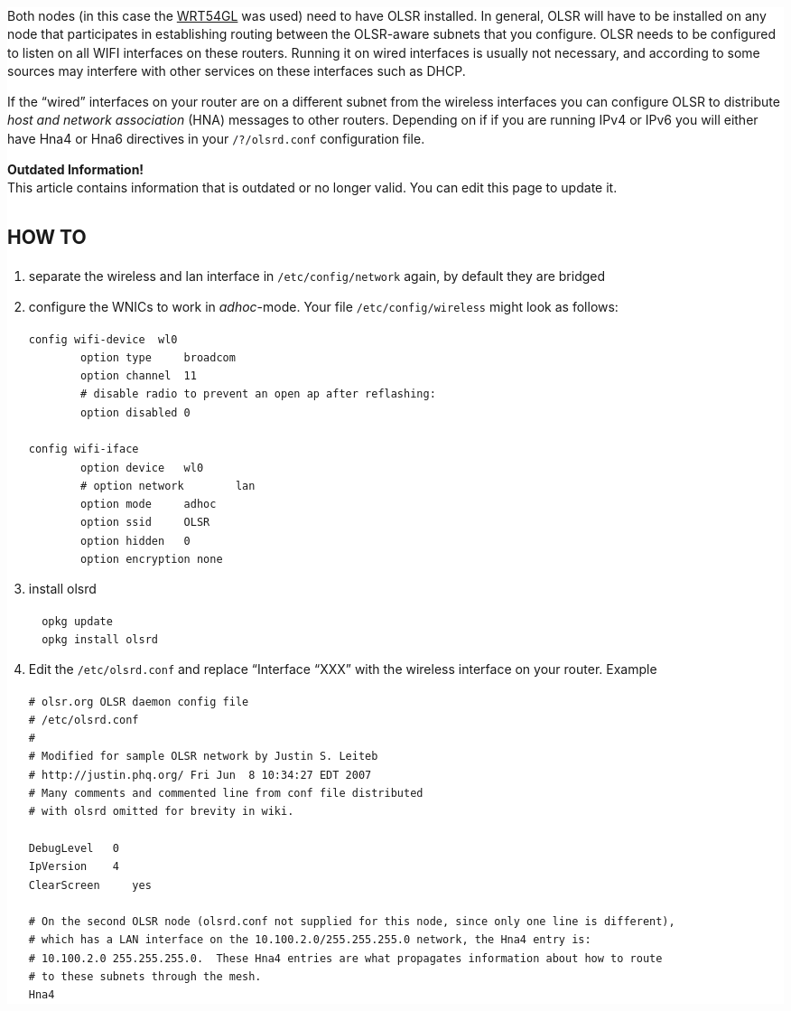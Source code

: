 Both nodes (in this case the [WRT54GL](/toh/linksys/wrt54g "toh:linksys:wrt54g") was used) need to have OLSR installed. In general, OLSR will have to be installed on any node that participates in establishing routing between the OLSR-aware subnets that you configure. OLSR needs to be configured to listen on all WIFI interfaces on these routers. Running it on wired interfaces is usually not necessary, and according to some sources may interfere with other services on these interfaces such as DHCP.

If the “wired” interfaces on your router are on a different subnet from the wireless interfaces you can configure OLSR to distribute *host and network association* (HNA) messages to other routers. Depending on if if you are running IPv4 or IPv6 you will either have Hna4 or Hna6 directives in your `/?/olsrd.conf` configuration file.

**Outdated Information!**  
This article contains information that is outdated or no longer valid. You can edit this page to update it.

## HOW TO

1. separate the wireless and lan interface in `/etc/config/network` again, by default they are bridged
2. configure the WNICs to work in *adhoc*-mode. Your file `/etc/config/wireless` might look as follows:
   
   ```
   config wifi-device  wl0
           option type     broadcom
           option channel  11
           # disable radio to prevent an open ap after reflashing:
           option disabled 0
   
   config wifi-iface
           option device   wl0
           # option network        lan
           option mode     adhoc
           option ssid     OLSR
           option hidden   0
           option encryption none
   ```
3. install olsrd
   
   ```
     opkg update
     opkg install olsrd
   ```
4. Edit the `/etc/olsrd.conf` and replace “Interface “XXX” with the wireless interface on your router. Example
   
   ```
   # olsr.org OLSR daemon config file
   # /etc/olsrd.conf
   #
   # Modified for sample OLSR network by Justin S. Leiteb
   # http://justin.phq.org/ Fri Jun  8 10:34:27 EDT 2007
   # Many comments and commented line from conf file distributed
   # with olsrd omitted for brevity in wiki.
   
   DebugLevel	0
   IpVersion	4
   ClearScreen     yes
   
   # On the second OLSR node (olsrd.conf not supplied for this node, since only one line is different),
   # which has a LAN interface on the 10.100.2.0/255.255.255.0 network, the Hna4 entry is:
   # 10.100.2.0 255.255.255.0.  These Hna4 entries are what propagates information about how to route
   # to these subnets through the mesh.
   Hna4
   ```